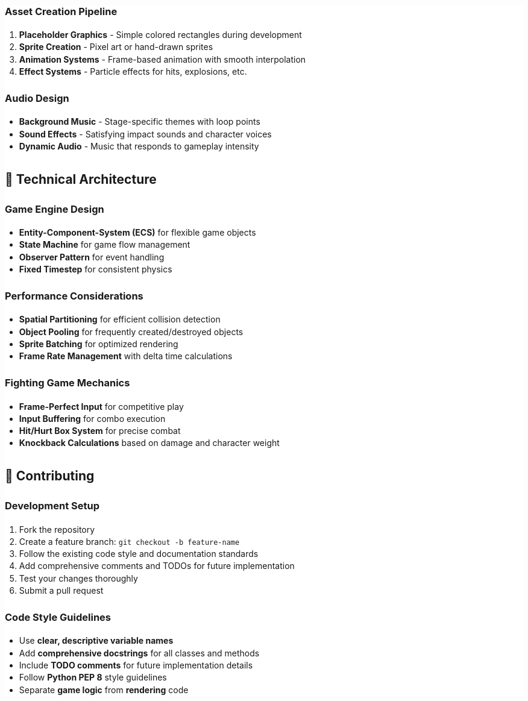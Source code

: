 ### Asset Creation Pipeline
1. **Placeholder Graphics** - Simple colored rectangles during development
2. **Sprite Creation** - Pixel art or hand-drawn sprites
3. **Animation Systems** - Frame-based animation with smooth interpolation
4. **Effect Systems** - Particle effects for hits, explosions, etc.

### Audio Design
- **Background Music** - Stage-specific themes with loop points
- **Sound Effects** - Satisfying impact sounds and character voices
- **Dynamic Audio** - Music that responds to gameplay intensity

## 🔧 Technical Architecture

### Game Engine Design
- **Entity-Component-System (ECS)** for flexible game objects
- **State Machine** for game flow management
- **Observer Pattern** for event handling
- **Fixed Timestep** for consistent physics

### Performance Considerations
- **Spatial Partitioning** for efficient collision detection
- **Object Pooling** for frequently created/destroyed objects
- **Sprite Batching** for optimized rendering
- **Frame Rate Management** with delta time calculations

### Fighting Game Mechanics
- **Frame-Perfect Input** for competitive play
- **Input Buffering** for combo execution
- **Hit/Hurt Box System** for precise combat
- **Knockback Calculations** based on damage and character weight

## 🤝 Contributing

### Development Setup
1. Fork the repository
2. Create a feature branch: `git checkout -b feature-name`
3. Follow the existing code style and documentation standards
4. Add comprehensive comments and TODOs for future implementation
5. Test your changes thoroughly
6. Submit a pull request

### Code Style Guidelines
- Use **clear, descriptive variable names**
- Add **comprehensive docstrings** for all classes and methods
- Include **TODO comments** for future implementation details
- Follow **Python PEP 8** style guidelines
- Separate **game logic** from **rendering** code
